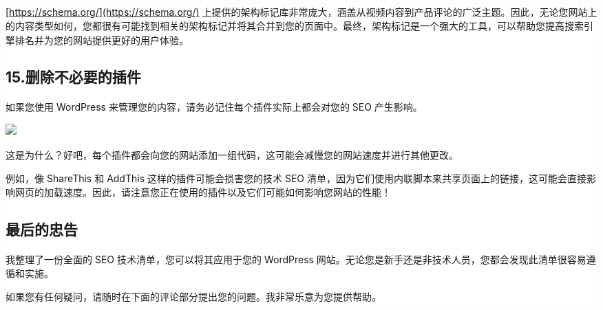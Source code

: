 [https://schema.org/](https://schema.org/) 上提供的架构标记库非常庞大，涵盖从视频内容到产品评论的广泛主题。因此，无论您网站上的内容类型如何，您都很有可能找到相关的架构标记并将其合并到您的页面中。最终，架构标记是一个强大的工具，可以帮助您提高搜索引擎排名并为您的网站提供更好的用户体验。

## 15.删除不必要的插件

如果您使用 WordPress 来管理您的内容，请务必记住每个插件实际上都会对您的 SEO 产生影响。

![](https://s2.loli.net/2023/09/09/pSsaA915eBX6zqW.webp)

这是为什么？好吧，每个插件都会向您的网站添加一组代码，这可能会减慢您的网站速度并进行其他更改。

例如，像 ShareThis 和 AddThis 这样的插件可能会损害您的技术 SEO 清单，因为它们使用内联脚本来共享页面上的链接，这可能会直接影响网页的加载速度。因此，请注意您正在使用的插件以及它们可能如何影响您网站的性能！

## 最后的忠告

我整理了一份全面的 SEO 技术清单，您可以将其应用于您的 WordPress 网站。无论您是新手还是非技术人员，您都会发现此清单很容易遵循和实施。

如果您有任何疑问，请随时在下面的评论部分提出您的问题。我非常乐意为您提供帮助。